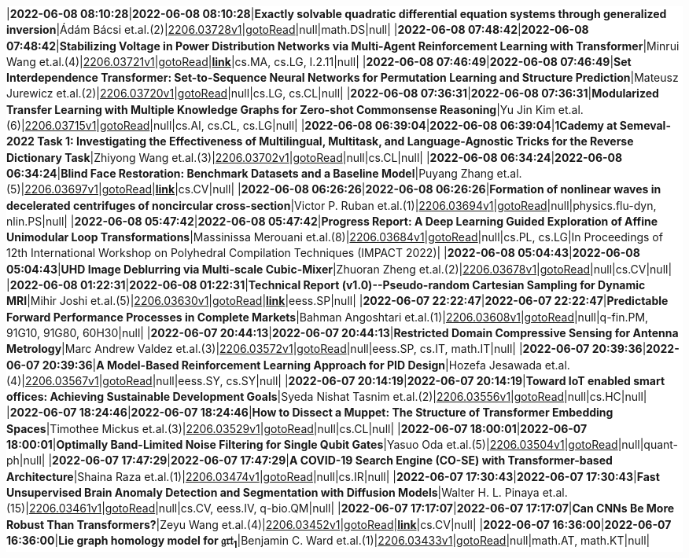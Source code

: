 |**2022-06-08 08:10:28**|**2022-06-08 08:10:28**|**Exactly solvable quadratic differential equation systems through   generalized inversion**|Ádám Bácsi et.al.(2)|[2206.03728v1](http://arxiv.org/abs/2206.03728v1)|[gotoRead](http://arxiv.org/pdf/2206.03728v1)|null|math.DS|null|
|**2022-06-08 07:48:42**|**2022-06-08 07:48:42**|**Stabilizing Voltage in Power Distribution Networks via Multi-Agent   Reinforcement Learning with Transformer**|Minrui Wang et.al.(4)|[2206.03721v1](http://arxiv.org/abs/2206.03721v1)|[gotoRead](http://arxiv.org/pdf/2206.03721v1)|**[link](https://github.com/cjdjr/t-maac)**|cs.MA, cs.LG, I.2.11|null|
|**2022-06-08 07:46:49**|**2022-06-08 07:46:49**|**Set Interdependence Transformer: Set-to-Sequence Neural Networks for   Permutation Learning and Structure Prediction**|Mateusz Jurewicz et.al.(2)|[2206.03720v1](http://arxiv.org/abs/2206.03720v1)|[gotoRead](http://arxiv.org/pdf/2206.03720v1)|null|cs.LG, cs.CL|null|
|**2022-06-08 07:36:31**|**2022-06-08 07:36:31**|**Modularized Transfer Learning with Multiple Knowledge Graphs for   Zero-shot Commonsense Reasoning**|Yu Jin Kim et.al.(6)|[2206.03715v1](http://arxiv.org/abs/2206.03715v1)|[gotoRead](http://arxiv.org/pdf/2206.03715v1)|null|cs.AI, cs.CL, cs.LG|null|
|**2022-06-08 06:39:04**|**2022-06-08 06:39:04**|**1Cademy at Semeval-2022 Task 1: Investigating the Effectiveness of   Multilingual, Multitask, and Language-Agnostic Tricks for the Reverse   Dictionary Task**|Zhiyong Wang et.al.(3)|[2206.03702v1](http://arxiv.org/abs/2206.03702v1)|[gotoRead](http://arxiv.org/pdf/2206.03702v1)|null|cs.CL|null|
|**2022-06-08 06:34:24**|**2022-06-08 06:34:24**|**Blind Face Restoration: Benchmark Datasets and a Baseline Model**|Puyang Zhang et.al.(5)|[2206.03697v1](http://arxiv.org/abs/2206.03697v1)|[gotoRead](http://arxiv.org/pdf/2206.03697v1)|**[link](https://github.com/bitzpy/blind-face-restoration-benchmark-datasets-and-a-baseline-model)**|cs.CV|null|
|**2022-06-08 06:26:26**|**2022-06-08 06:26:26**|**Formation of nonlinear waves in decelerated centrifuges of noncircular   cross-section**|Victor P. Ruban et.al.(1)|[2206.03694v1](http://arxiv.org/abs/2206.03694v1)|[gotoRead](http://arxiv.org/pdf/2206.03694v1)|null|physics.flu-dyn, nlin.PS|null|
|**2022-06-08 05:47:42**|**2022-06-08 05:47:42**|**Progress Report: A Deep Learning Guided Exploration of Affine Unimodular   Loop Transformations**|Massinissa Merouani et.al.(8)|[2206.03684v1](http://arxiv.org/abs/2206.03684v1)|[gotoRead](http://arxiv.org/pdf/2206.03684v1)|null|cs.PL, cs.LG|In Proceedings of 12th International Workshop on Polyhedral   Compilation Techniques (IMPACT 2022)|
|**2022-06-08 05:04:43**|**2022-06-08 05:04:43**|**UHD Image Deblurring via Multi-scale Cubic-Mixer**|Zhuoran Zheng et.al.(2)|[2206.03678v1](http://arxiv.org/abs/2206.03678v1)|[gotoRead](http://arxiv.org/pdf/2206.03678v1)|null|cs.CV|null|
|**2022-06-08 01:22:31**|**2022-06-08 01:22:31**|**Technical Report (v1.0)--Pseudo-random Cartesian Sampling for Dynamic   MRI**|Mihir Joshi et.al.(5)|[2206.03630v1](http://arxiv.org/abs/2206.03630v1)|[gotoRead](http://arxiv.org/pdf/2206.03630v1)|**[link](https://github.com/mihirjoe/cmr-sampling)**|eess.SP|null|
|**2022-06-07 22:22:47**|**2022-06-07 22:22:47**|**Predictable Forward Performance Processes in Complete Markets**|Bahman Angoshtari et.al.(1)|[2206.03608v1](http://arxiv.org/abs/2206.03608v1)|[gotoRead](http://arxiv.org/pdf/2206.03608v1)|null|q-fin.PM, 91G10, 91G80, 60H30|null|
|**2022-06-07 20:44:13**|**2022-06-07 20:44:13**|**Restricted Domain Compressive Sensing for Antenna Metrology**|Marc Andrew Valdez et.al.(3)|[2206.03572v1](http://arxiv.org/abs/2206.03572v1)|[gotoRead](http://arxiv.org/pdf/2206.03572v1)|null|eess.SP, cs.IT, math.IT|null|
|**2022-06-07 20:39:36**|**2022-06-07 20:39:36**|**A Model-Based Reinforcement Learning Approach for PID Design**|Hozefa Jesawada et.al.(4)|[2206.03567v1](http://arxiv.org/abs/2206.03567v1)|[gotoRead](http://arxiv.org/pdf/2206.03567v1)|null|eess.SY, cs.SY|null|
|**2022-06-07 20:14:19**|**2022-06-07 20:14:19**|**Toward IoT enabled smart offices: Achieving Sustainable Development   Goals**|Syeda Nishat Tasnim et.al.(2)|[2206.03556v1](http://arxiv.org/abs/2206.03556v1)|[gotoRead](http://arxiv.org/pdf/2206.03556v1)|null|cs.HC|null|
|**2022-06-07 18:24:46**|**2022-06-07 18:24:46**|**How to Dissect a Muppet: The Structure of Transformer Embedding Spaces**|Timothee Mickus et.al.(3)|[2206.03529v1](http://arxiv.org/abs/2206.03529v1)|[gotoRead](http://arxiv.org/pdf/2206.03529v1)|null|cs.CL|null|
|**2022-06-07 18:00:01**|**2022-06-07 18:00:01**|**Optimally Band-Limited Noise Filtering for Single Qubit Gates**|Yasuo Oda et.al.(5)|[2206.03504v1](http://arxiv.org/abs/2206.03504v1)|[gotoRead](http://arxiv.org/pdf/2206.03504v1)|null|quant-ph|null|
|**2022-06-07 17:47:29**|**2022-06-07 17:47:29**|**A COVID-19 Search Engine (CO-SE) with Transformer-based Architecture**|Shaina Raza et.al.(1)|[2206.03474v1](http://arxiv.org/abs/2206.03474v1)|[gotoRead](http://arxiv.org/pdf/2206.03474v1)|null|cs.IR|null|
|**2022-06-07 17:30:43**|**2022-06-07 17:30:43**|**Fast Unsupervised Brain Anomaly Detection and Segmentation with   Diffusion Models**|Walter H. L. Pinaya et.al.(15)|[2206.03461v1](http://arxiv.org/abs/2206.03461v1)|[gotoRead](http://arxiv.org/pdf/2206.03461v1)|null|cs.CV, eess.IV, q-bio.QM|null|
|**2022-06-07 17:17:07**|**2022-06-07 17:17:07**|**Can CNNs Be More Robust Than Transformers?**|Zeyu Wang et.al.(4)|[2206.03452v1](http://arxiv.org/abs/2206.03452v1)|[gotoRead](http://arxiv.org/pdf/2206.03452v1)|**[link](https://github.com/ucsc-vlaa/robustcnn)**|cs.CV|null|
|**2022-06-07 16:36:00**|**2022-06-07 16:36:00**|**Lie graph homology model for $\mathfrak{grt}_1$**|Benjamin C. Ward et.al.(1)|[2206.03433v1](http://arxiv.org/abs/2206.03433v1)|[gotoRead](http://arxiv.org/pdf/2206.03433v1)|null|math.AT, math.KT|null|